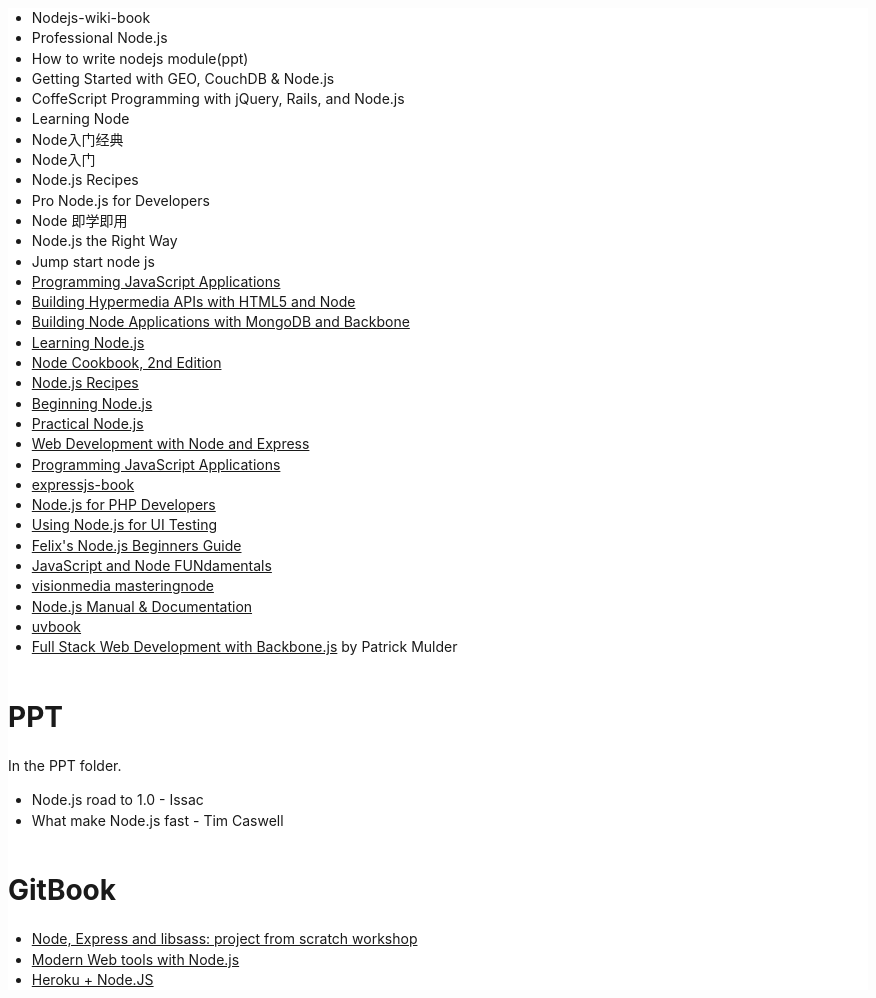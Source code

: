 * Nodejs-wiki-book
* Professional Node.js
* How to write nodejs module(ppt)
* Getting Started with GEO, CouchDB & Node.js
* CoffeScript Programming with jQuery, Rails, and Node.js
* Learning Node
* Node入门经典
* Node入门
* Node.js Recipes
* Pro Node.js for Developers
* Node 即学即用
* Node.js the Right Way
* Jump start node js
* [Programming JavaScript Applications](http://chimera.labs.oreilly.com/books/1234000000262)
* [Building Hypermedia APIs with HTML5 and Node](http://shop.oreilly.com/product/0636920020530.do)
* [Building Node Applications with MongoDB and Backbone](http://shop.oreilly.com/product/0636920026587.do)
* [Learning Node.js](http://www.amazon.com/Learning-Node-js-Hands-On-Applications-JavaScript/dp/0321910575)
* [Node Cookbook, 2nd Edition](https://www.packtpub.com/web-development/node-cookbook-second-edition)
* [Node.js Recipes](http://www.apress.com/9781430260585)
* [Beginning Node.js](http://www.apress.com/9781484201886)
* [Practical Node.js](http://www.apress.com/9781430265955)
* [Web Development with Node and Express](http://shop.oreilly.com/product/0636920032977.do)
* [Programming JavaScript Applications](http://shop.oreilly.com/product/0636920033141.do)
* [expressjs-book](http://expressjs-book.com/)
* [Node.js for PHP Developers](http://it-ebooks.info/book/1343/)
* [Using Node.js for UI Testing](http://it-ebooks.info/book/2785/)
* [Felix's Node.js Beginners Guide](http://nodeguide.com/beginner.html)
* [JavaScript and Node FUNdamentals](https://leanpub.com/jsfun)
* [visionmedia masteringnode](http://visionmedia.github.io/masteringnode/)
* [Node.js Manual & Documentation](https://github.com/zeMirco/nodejs-pdf-docs)
* [uvbook](http://nikhilm.github.io/uvbook/)
* [Full Stack Web Development with Backbone.js](http://pipefishbook.com/references) by Patrick Mulder

# PPT
In the PPT folder.

* Node.js road to 1.0 - Issac
* What make Node.js fast - Tim Caswell

# GitBook

* [Node, Express and libsass: project from scratch workshop](https://www.gitbook.io/book/anotheruiguy/nodeexpreslibsass_from-scratch)
* [Modern Web tools with Node.js](https://www.gitbook.io/book/paazmaya/modern-web-tools-with-node-js)
* [Heroku + Node.JS](https://www.gitbook.io/book/samypesse/heroku-node)
